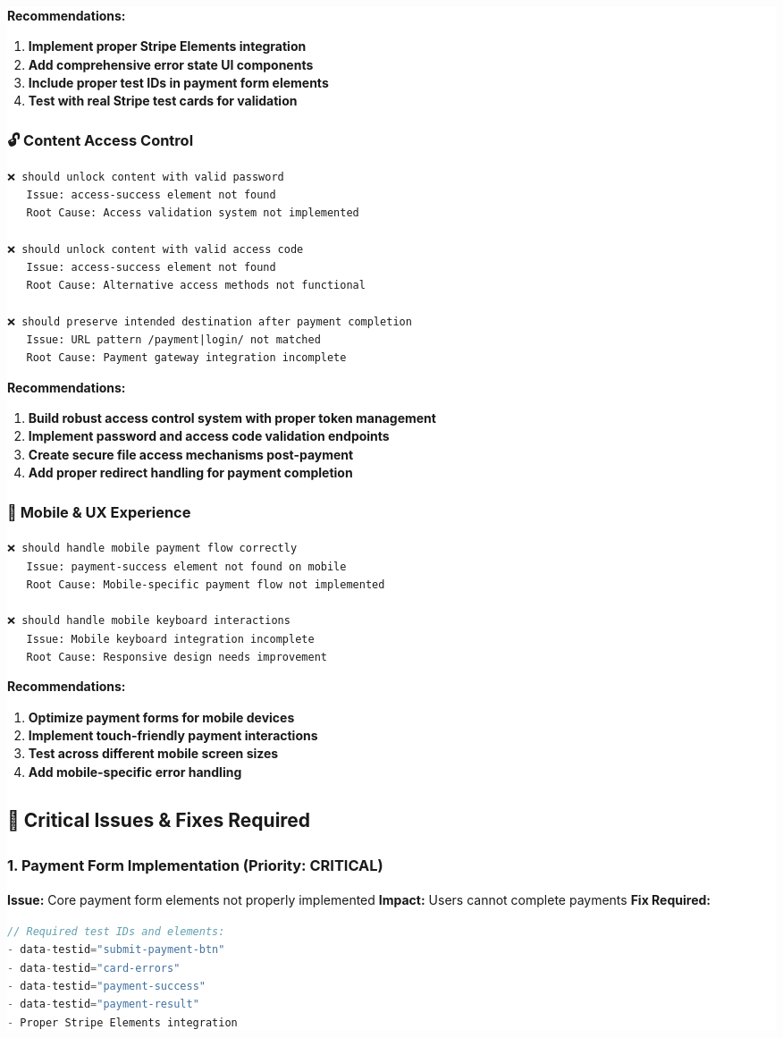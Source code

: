 **Recommendations:**
1. **Implement proper Stripe Elements integration**
2. **Add comprehensive error state UI components**
3. **Include proper test IDs in payment form elements**
4. **Test with real Stripe test cards for validation**

### 🔓 **Content Access Control**
```
❌ should unlock content with valid password
   Issue: access-success element not found
   Root Cause: Access validation system not implemented

❌ should unlock content with valid access code
   Issue: access-success element not found  
   Root Cause: Alternative access methods not functional

❌ should preserve intended destination after payment completion
   Issue: URL pattern /payment|login/ not matched
   Root Cause: Payment gateway integration incomplete
```

**Recommendations:**
1. **Build robust access control system with proper token management**
2. **Implement password and access code validation endpoints**
3. **Create secure file access mechanisms post-payment**
4. **Add proper redirect handling for payment completion**

### 📱 **Mobile & UX Experience**
```
❌ should handle mobile payment flow correctly
   Issue: payment-success element not found on mobile
   Root Cause: Mobile-specific payment flow not implemented

❌ should handle mobile keyboard interactions
   Issue: Mobile keyboard integration incomplete
   Root Cause: Responsive design needs improvement
```

**Recommendations:**
1. **Optimize payment forms for mobile devices**
2. **Implement touch-friendly payment interactions**
3. **Test across different mobile screen sizes**
4. **Add mobile-specific error handling**

## 🔧 **Critical Issues & Fixes Required**

### **1. Payment Form Implementation (Priority: CRITICAL)**
**Issue:** Core payment form elements not properly implemented
**Impact:** Users cannot complete payments
**Fix Required:**
```typescript
// Required test IDs and elements:
- data-testid="submit-payment-btn"
- data-testid="card-errors" 
- data-testid="payment-success"
- data-testid="payment-result"
- Proper Stripe Elements integration
```
